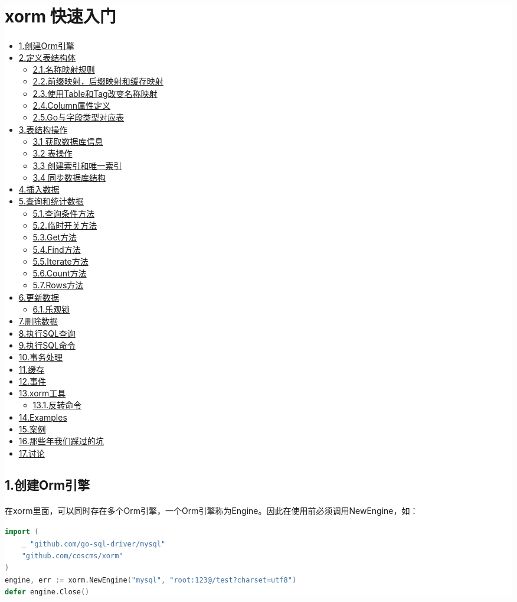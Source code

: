 xorm 快速入门
=====

* [1.创建Orm引擎](#10)
* [2.定义表结构体](#20)
	* [2.1.名称映射规则](#21)
	* [2.2.前缀映射，后缀映射和缓存映射](#22)
	* [2.3.使用Table和Tag改变名称映射](#23)
	* [2.4.Column属性定义](#24)
	* [2.5.Go与字段类型对应表](#25)
* [3.表结构操作](#30)
	* [3.1 获取数据库信息](#31)
	* [3.2 表操作](#32)
	* [3.3 创建索引和唯一索引](#33)
	* [3.4 同步数据库结构](#34)
* [4.插入数据](#50)
* [5.查询和统计数据](#60)
	* [5.1.查询条件方法](#61)
	* [5.2.临时开关方法](#62)
	* [5.3.Get方法](#63)
	* [5.4.Find方法](#64)
	* [5.5.Iterate方法](#65)
	* [5.6.Count方法](#66)
	* [5.7.Rows方法](#67)
* [6.更新数据](#70)
	* [6.1.乐观锁](#71)
* [7.删除数据](#80)
* [8.执行SQL查询](#90)
* [9.执行SQL命令](#100)
* [10.事务处理](#110)
* [11.缓存](#120)
* [12.事件](#125)
* [13.xorm工具](#130)
	* [13.1.反转命令](#131)
* [14.Examples](#140)
* [15.案例](#150)
* [16.那些年我们踩过的坑](#160)
* [17.讨论](#170)

<a name="10" id="10"></a>
## 1.创建Orm引擎

在xorm里面，可以同时存在多个Orm引擎，一个Orm引擎称为Engine。因此在使用前必须调用NewEngine，如：

```Go
import (
	_ "github.com/go-sql-driver/mysql"
	"github.com/coscms/xorm"
)
engine, err := xorm.NewEngine("mysql", "root:123@/test?charset=utf8")
defer engine.Close()
```
